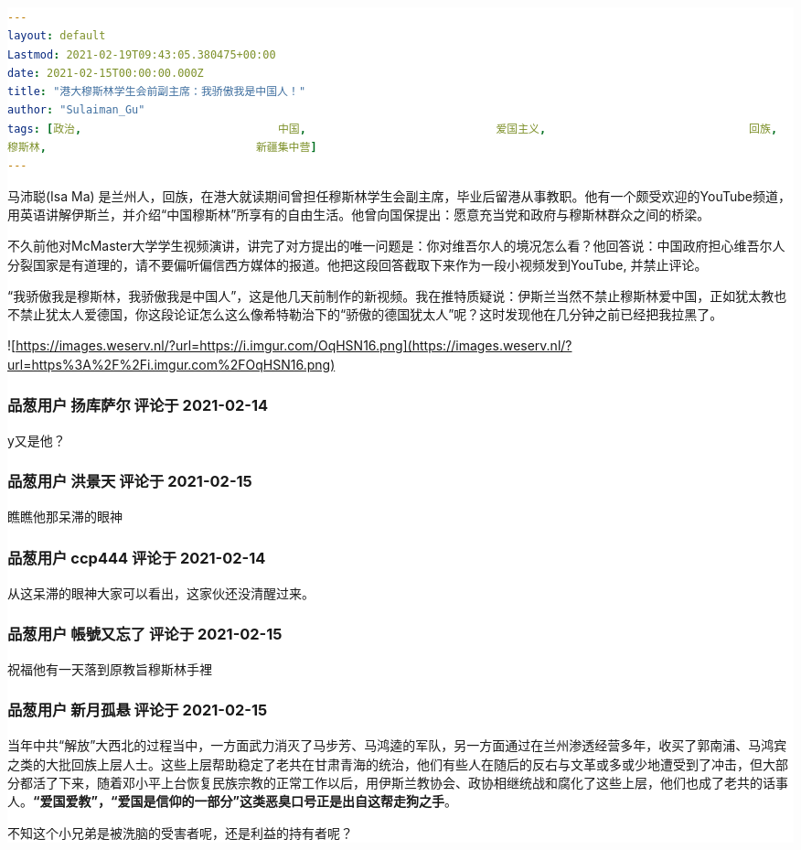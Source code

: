 ```yaml
---
layout: default
Lastmod: 2021-02-19T09:43:05.380475+00:00
date: 2021-02-15T00:00:00.000Z
title: "港大穆斯林学生会前副主席：我骄傲我是中国人！"
author: "Sulaiman_Gu"
tags: [政治,								中国,								爱国主义,								回族,								穆斯林,								新疆集中营]
---
```


马沛聪(Isa Ma) 是兰州人，回族，在港大就读期间曾担任穆斯林学生会副主席，毕业后留港从事教职。他有一个颇受欢迎的YouTube频道，用英语讲解伊斯兰，并介绍“中国穆斯林”所享有的自由生活。他曾向国保提出：愿意充当党和政府与穆斯林群众之间的桥梁。  
  
不久前他对McMaster大学学生视频演讲，讲完了对方提出的唯一问题是：你对维吾尔人的境况怎么看？他回答说：中国政府担心维吾尔人分裂国家是有道理的，请不要偏听偏信西方媒体的报道。他把这段回答截取下来作为一段小视频发到YouTube, 并禁止评论。  
  
“我骄傲我是穆斯林，我骄傲我是中国人”，这是他几天前制作的新视频。我在推特质疑说：伊斯兰当然不禁止穆斯林爱中国，正如犹太教也不禁止犹太人爱德国，你这段论证怎么这么像希特勒治下的“骄傲的德国犹太人”呢？这时发现他在几分钟之前已经把我拉黑了。  
  
![https://images.weserv.nl/?url=https://i.imgur.com/OqHSN16.png](https://images.weserv.nl/?url=https%3A%2F%2Fi.imgur.com%2FOqHSN16.png)

            
### 品葱用户 **扬库萨尔** 评论于 2021-02-14
        
y又是他？
        


            
### 品葱用户 **洪景天** 评论于 2021-02-15
        
瞧瞧他那呆滞的眼神
        


            
### 品葱用户 **ccp444** 评论于 2021-02-14
        
从这呆滞的眼神大家可以看出，这家伙还没清醒过来。
        


            
### 品葱用户 **帳號又忘了** 评论于 2021-02-15
        
祝福他有一天落到原教旨穆斯林手裡
        


            
### 品葱用户 **新月孤悬** 评论于 2021-02-15
        
当年中共“解放”大西北的过程当中，一方面武力消灭了马步芳、马鸿逵的军队，另一方面通过在兰州渗透经营多年，收买了郭南浦、马鸿宾之类的大批回族上层人士。这些上层帮助稳定了老共在甘肃青海的统治，他们有些人在随后的反右与文革或多或少地遭受到了冲击，但大部分都活了下来，随着邓小平上台恢复民族宗教的正常工作以后，用伊斯兰教协会、政协相继统战和腐化了这些上层，他们也成了老共的话事人。**“爱国爱教”，“爱国是信仰的一部分”这类恶臭口号正是出自这帮走狗之手**。  
  
不知这个小兄弟是被洗脑的受害者呢，还是利益的持有者呢？
        